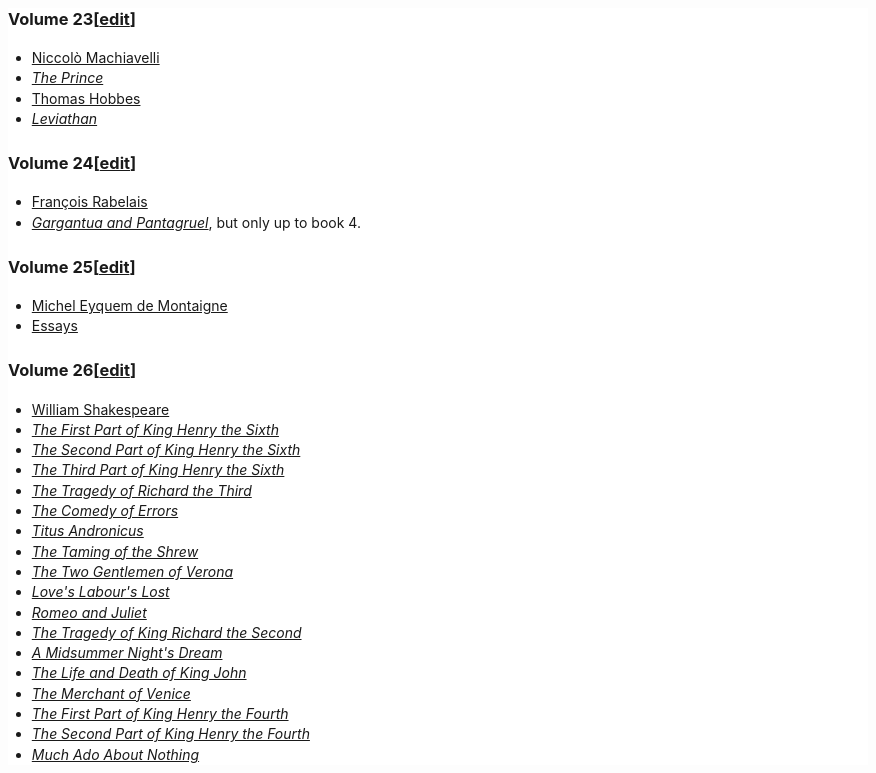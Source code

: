 ### Volume 23[[edit](https://en.wikipedia.org/w/index.php?title=Great_Books_of_the_Western_World&action=edit&section=27 "Edit section: Volume 23")]

-  [Niccolò Machiavelli](https://en.wikipedia.org/wiki/Niccol%C3%B2_Machiavelli "Niccolò Machiavelli")
  -  _[The Prince](https://en.wikipedia.org/wiki/The_Prince "The Prince")_
-  [Thomas Hobbes](https://en.wikipedia.org/wiki/Thomas_Hobbes "Thomas Hobbes")
  -  _[Leviathan](https://en.wikipedia.org/wiki/Leviathan_(Hobbes_book) "Leviathan (Hobbes book)")_

### Volume 24[[edit](https://en.wikipedia.org/w/index.php?title=Great_Books_of_the_Western_World&action=edit&section=28 "Edit section: Volume 24")]

-  [François Rabelais](https://en.wikipedia.org/wiki/Fran%C3%A7ois_Rabelais "François Rabelais")
  -  _[Gargantua and Pantagruel](https://en.wikipedia.org/wiki/Gargantua_and_Pantagruel "Gargantua and Pantagruel")_, but only up to book 4.

### Volume 25[[edit](https://en.wikipedia.org/w/index.php?title=Great_Books_of_the_Western_World&action=edit&section=29 "Edit section: Volume 25")]

-  [Michel Eyquem de Montaigne](https://en.wikipedia.org/wiki/Michel_Eyquem_de_Montaigne "Michel Eyquem de Montaigne")
  -  [Essays](https://en.wikipedia.org/wiki/Essays_(Montaigne) "Essays (Montaigne)")

### Volume 26[[edit](https://en.wikipedia.org/w/index.php?title=Great_Books_of_the_Western_World&action=edit&section=30 "Edit section: Volume 26")]

-  [William Shakespeare](https://en.wikipedia.org/wiki/William_Shakespeare "William Shakespeare")
  -  _[The First Part of King Henry the Sixth](https://en.wikipedia.org/wiki/Henry_VI,_Part_1 "Henry VI, Part 1")_
  -  _[The Second Part of King Henry the Sixth](https://en.wikipedia.org/wiki/Henry_VI,_Part_2 "Henry VI, Part 2")_
  -  _[The Third Part of King Henry the Sixth](https://en.wikipedia.org/wiki/Henry_VI,_Part_3 "Henry VI, Part 3")_
  -  _[The Tragedy of Richard the Third](https://en.wikipedia.org/wiki/Richard_III_(play) "Richard III (play)")_
  -  _[The Comedy of Errors](https://en.wikipedia.org/wiki/The_Comedy_of_Errors "The Comedy of Errors")_
  -  _[Titus Andronicus](https://en.wikipedia.org/wiki/Titus_Andronicus "Titus Andronicus")_
  -  _[The Taming of the Shrew](https://en.wikipedia.org/wiki/The_Taming_of_the_Shrew "The Taming of the Shrew")_
  -  _[The Two Gentlemen of Verona](https://en.wikipedia.org/wiki/The_Two_Gentlemen_of_Verona "The Two Gentlemen of Verona")_
  -  _[Love's Labour's Lost](https://en.wikipedia.org/wiki/Love%27s_Labour%27s_Lost "Love's Labour's Lost")_
  -  _[Romeo and Juliet](https://en.wikipedia.org/wiki/Romeo_and_Juliet "Romeo and Juliet")_
  -  _[The Tragedy of King Richard the Second](https://en.wikipedia.org/wiki/Richard_II_(play) "Richard II (play)")_
  -  _[A Midsummer Night's Dream](https://en.wikipedia.org/wiki/A_Midsummer_Night%27s_Dream "A Midsummer Night's Dream")_
  -  _[The Life and Death of King John](https://en.wikipedia.org/wiki/King_John_(play) "King John (play)")_
  -  _[The Merchant of Venice](https://en.wikipedia.org/wiki/The_Merchant_of_Venice "The Merchant of Venice")_
  -  _[The First Part of King Henry the Fourth](https://en.wikipedia.org/wiki/Henry_IV,_Part_1 "Henry IV, Part 1")_
  -  _[The Second Part of King Henry the Fourth](https://en.wikipedia.org/wiki/Henry_IV,_Part_2 "Henry IV, Part 2")_
  -  _[Much Ado About Nothing](https://en.wikipedia.org/wiki/Much_Ado_About_Nothing "Much Ado About Nothing")_